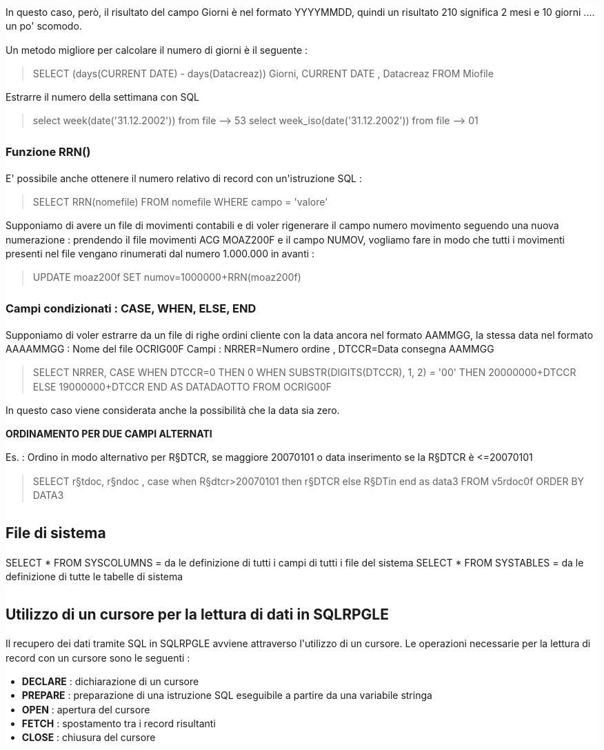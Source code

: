In questo caso, però, il risultato del campo Giorni è nel formato YYYYMMDD, quindi un risultato 210 significa 2 mesi e 10 giorni .... un po' scomodo.

Un metodo migliore per calcolare il numero di giorni è il seguente : 
>SELECT (days(CURRENT DATE) - days(Datacreaz)) Giorni, CURRENT DATE , Datacreaz FROM Miofile


Estrarre il numero della settimana con SQL
>select week(date('31.12.2002')) from file --> 53
select week_iso(date('31.12.2002')) from file --> 01


### Funzione RRN()
E' possibile anche ottenere il numero relativo di record con un'istruzione SQL : 
>SELECT RRN(nomefile)
FROM nomefile
WHERE campo = 'valore'

Supponiamo di avere un file di movimenti contabili e di voler rigenerare il campo numero movimento seguendo una nuova numerazione :  prendendo il file movimenti ACG MOAZ200F e il campo NUMOV, vogliamo fare in modo che tutti i movimenti presenti nel file vengano rinumerati dal numero 1.000.000 in avanti : 
>UPDATE moaz200f SET numov=1000000+RRN(moaz200f)


### Campi condizionati :  CASE, WHEN, ELSE, END
Supponiamo di voler estrarre da un file di righe ordini cliente con la data ancora nel formato AAMMGG, la stessa data nel formato AAAAMMGG : 
Nome del file OCRIG00F
Campi :  NRRER=Numero ordine , DTCCR=Data consegna AAMMGG
>SELECT NRRER, CASE WHEN DTCCR=0 THEN 0
WHEN SUBSTR(DIGITS(DTCCR), 1, 2) = '00' THEN 20000000+DTCCR
ELSE 19000000+DTCCR
END
AS DATADAOTTO
FROM OCRIG00F

In questo caso viene considerata anche la possibilità che la data sia zero.

**ORDINAMENTO PER DUE CAMPI ALTERNATI**

Es. :  Ordino in modo alternativo per R§DTCR, se maggiore 20070101 o data inserimento
    se la R§DTCR è <=20070101
>    SELECT r§tdoc, r§ndoc ,
    case when R§dtcr>20070101 then r§DTCR else R§DTin
    end as data3 FROM v5rdoc0f ORDER BY DATA3


## File di sistema
SELECT * FROM SYSCOLUMNS = da le definizione di tutti i campi di tutti i file del sistema
SELECT * FROM SYSTABLES  = da le definizione di tutte le tabelle di sistema

## Utilizzo di un cursore per la lettura di dati in SQLRPGLE
Il recupero dei dati tramite SQL in SQLRPGLE avviene attraverso l'utilizzo di un cursore.
Le operazioni necessarie per la lettura di record con un cursore sono le seguenti : 
 * **DECLARE** :  dichiarazione di un cursore
 * **PREPARE** :  preparazione di una istruzione SQL eseguibile a partire da una variabile stringa
 * **OPEN** :  apertura del cursore
 * **FETCH** :  spostamento tra i record risultanti
 * **CLOSE** :  chiusura del cursore
